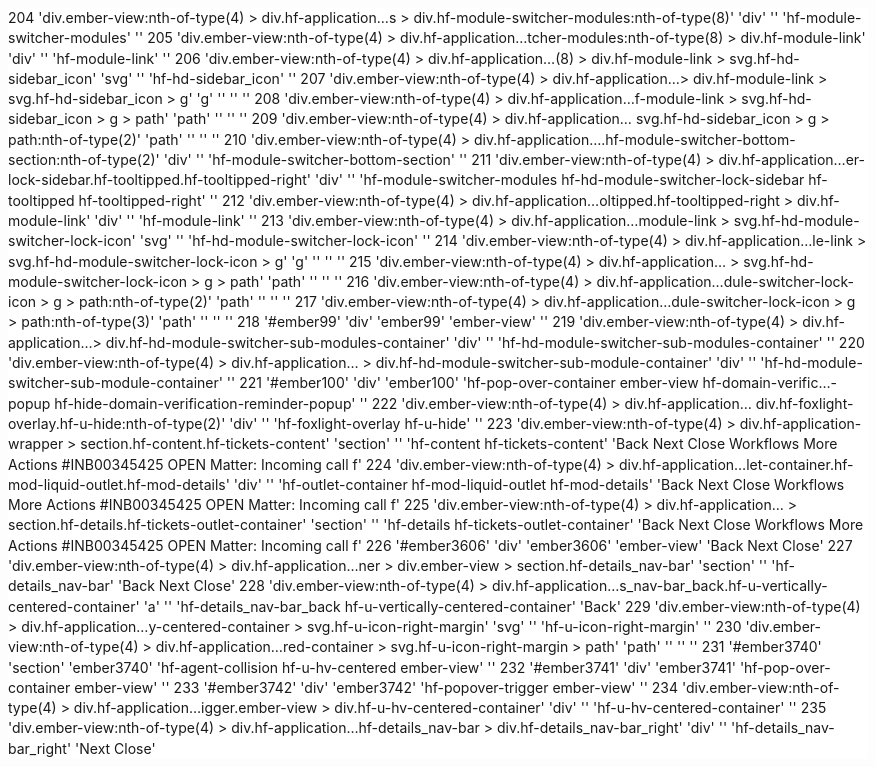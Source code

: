 204	'div.ember-view:nth-of-type(4) > div.hf-application…s > div.hf-module-switcher-modules:nth-of-type(8)'	'div'	''	'hf-module-switcher-modules'	''
205	'div.ember-view:nth-of-type(4) > div.hf-application…tcher-modules:nth-of-type(8) > div.hf-module-link'	'div'	''	'hf-module-link'	''
206	'div.ember-view:nth-of-type(4) > div.hf-application…(8) > div.hf-module-link > svg.hf-hd-sidebar_icon'	'svg'	''	'hf-hd-sidebar_icon'	''
207	'div.ember-view:nth-of-type(4) > div.hf-application…> div.hf-module-link > svg.hf-hd-sidebar_icon > g'	'g'	''	''	''
208	'div.ember-view:nth-of-type(4) > div.hf-application…f-module-link > svg.hf-hd-sidebar_icon > g > path'	'path'	''	''	''
209	'div.ember-view:nth-of-type(4) > div.hf-application… svg.hf-hd-sidebar_icon > g > path:nth-of-type(2)'	'path'	''	''	''
210	'div.ember-view:nth-of-type(4) > div.hf-application….hf-module-switcher-bottom-section:nth-of-type(2)'	'div'	''	'hf-module-switcher-bottom-section'	''
211	'div.ember-view:nth-of-type(4) > div.hf-application…er-lock-sidebar.hf-tooltipped.hf-tooltipped-right'	'div'	''	'hf-module-switcher-modules hf-hd-module-switcher-lock-sidebar hf-tooltipped hf-tooltipped-right'	''
212	'div.ember-view:nth-of-type(4) > div.hf-application…oltipped.hf-tooltipped-right > div.hf-module-link'	'div'	''	'hf-module-link'	''
213	'div.ember-view:nth-of-type(4) > div.hf-application…module-link > svg.hf-hd-module-switcher-lock-icon'	'svg'	''	'hf-hd-module-switcher-lock-icon'	''
214	'div.ember-view:nth-of-type(4) > div.hf-application…le-link > svg.hf-hd-module-switcher-lock-icon > g'	'g'	''	''	''
215	'div.ember-view:nth-of-type(4) > div.hf-application… > svg.hf-hd-module-switcher-lock-icon > g > path'	'path'	''	''	''
216	'div.ember-view:nth-of-type(4) > div.hf-application…dule-switcher-lock-icon > g > path:nth-of-type(2)'	'path'	''	''	''
217	'div.ember-view:nth-of-type(4) > div.hf-application…dule-switcher-lock-icon > g > path:nth-of-type(3)'	'path'	''	''	''
218	'#ember99'	'div'	'ember99'	'ember-view'	''
219	'div.ember-view:nth-of-type(4) > div.hf-application…> div.hf-hd-module-switcher-sub-modules-container'	'div'	''	'hf-hd-module-switcher-sub-modules-container'	''
220	'div.ember-view:nth-of-type(4) > div.hf-application… > div.hf-hd-module-switcher-sub-module-container'	'div'	''	'hf-hd-module-switcher-sub-module-container'	''
221	'#ember100'	'div'	'ember100'	'hf-pop-over-container ember-view hf-domain-verific…-popup hf-hide-domain-verification-reminder-popup'	''
222	'div.ember-view:nth-of-type(4) > div.hf-application… div.hf-foxlight-overlay.hf-u-hide:nth-of-type(2)'	'div'	''	'hf-foxlight-overlay hf-u-hide'	''
223	'div.ember-view:nth-of-type(4) > div.hf-application-wrapper > section.hf-content.hf-tickets-content'	'section'	''	'hf-content hf-tickets-content'	'Back Next Close Workflows More Actions #INB00345425 OPEN Matter: Incoming call f'
224	'div.ember-view:nth-of-type(4) > div.hf-application…let-container.hf-mod-liquid-outlet.hf-mod-details'	'div'	''	'hf-outlet-container hf-mod-liquid-outlet hf-mod-details'	'Back Next Close Workflows More Actions #INB00345425 OPEN Matter: Incoming call f'
225	'div.ember-view:nth-of-type(4) > div.hf-application… > section.hf-details.hf-tickets-outlet-container'	'section'	''	'hf-details hf-tickets-outlet-container'	'Back Next Close Workflows More Actions #INB00345425 OPEN Matter: Incoming call f'
226	'#ember3606'	'div'	'ember3606'	'ember-view'	'Back Next Close'
227	'div.ember-view:nth-of-type(4) > div.hf-application…ner > div.ember-view > section.hf-details_nav-bar'	'section'	''	'hf-details_nav-bar'	'Back Next Close'
228	'div.ember-view:nth-of-type(4) > div.hf-application…s_nav-bar_back.hf-u-vertically-centered-container'	'a'	''	'hf-details_nav-bar_back hf-u-vertically-centered-container'	'Back'
229	'div.ember-view:nth-of-type(4) > div.hf-application…y-centered-container > svg.hf-u-icon-right-margin'	'svg'	''	'hf-u-icon-right-margin'	''
230	'div.ember-view:nth-of-type(4) > div.hf-application…red-container > svg.hf-u-icon-right-margin > path'	'path'	''	''	''
231	'#ember3740'	'section'	'ember3740'	'hf-agent-collision hf-u-hv-centered ember-view'	''
232	'#ember3741'	'div'	'ember3741'	'hf-pop-over-container ember-view'	''
233	'#ember3742'	'div'	'ember3742'	'hf-popover-trigger ember-view'	''
234	'div.ember-view:nth-of-type(4) > div.hf-application…igger.ember-view > div.hf-u-hv-centered-container'	'div'	''	'hf-u-hv-centered-container'	''
235	'div.ember-view:nth-of-type(4) > div.hf-application…hf-details_nav-bar > div.hf-details_nav-bar_right'	'div'	''	'hf-details_nav-bar_right'	'Next Close'